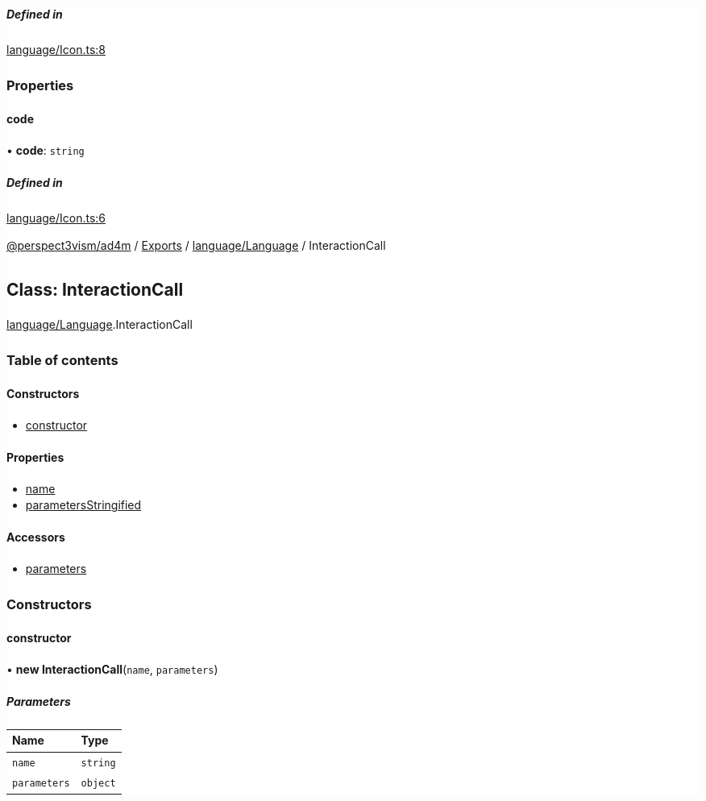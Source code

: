 ##### Defined in

[language/Icon.ts:8](https://github.com/perspect3vism/ad4m/blob/9216581c/core/src/language/Icon.ts#L8)

### Properties

#### code

• **code**: `string`

##### Defined in

[language/Icon.ts:6](https://github.com/perspect3vism/ad4m/blob/9216581c/core/src/language/Icon.ts#L6)


<a name="classeslanguage_languageinteractioncallmd"></a>

[@perspect3vism/ad4m](#readmemd) / [Exports](#modulesmd) / [language/Language](#moduleslanguage_languagemd) / InteractionCall

## Class: InteractionCall

[language/Language](#moduleslanguage_languagemd).InteractionCall

### Table of contents

#### Constructors

- [constructor](#constructor)

#### Properties

- [name](#name)
- [parametersStringified](#parametersstringified)

#### Accessors

- [parameters](#parameters)

### Constructors

#### constructor

• **new InteractionCall**(`name`, `parameters`)

##### Parameters

| Name | Type |
| :------ | :------ |
| `name` | `string` |
| `parameters` | `object` |
